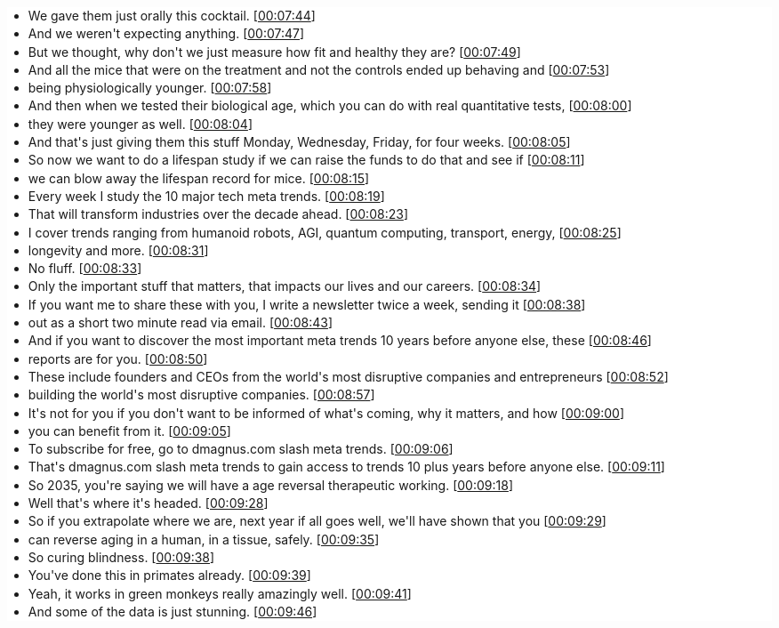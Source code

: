 *  We gave them just orally this cocktail. [[00:07:44](https://www.youtube.com/watch?v=1l3lGy07Fgo&t=464.21999999999997s)]
*  And we weren't expecting anything. [[00:07:47](https://www.youtube.com/watch?v=1l3lGy07Fgo&t=467.58s)]
*  But we thought, why don't we just measure how fit and healthy they are? [[00:07:49](https://www.youtube.com/watch?v=1l3lGy07Fgo&t=469.65999999999997s)]
*  And all the mice that were on the treatment and not the controls ended up behaving and [[00:07:53](https://www.youtube.com/watch?v=1l3lGy07Fgo&t=473.34s)]
*  being physiologically younger. [[00:07:58](https://www.youtube.com/watch?v=1l3lGy07Fgo&t=478.65999999999997s)]
*  And then when we tested their biological age, which you can do with real quantitative tests, [[00:08:00](https://www.youtube.com/watch?v=1l3lGy07Fgo&t=480.52s)]
*  they were younger as well. [[00:08:04](https://www.youtube.com/watch?v=1l3lGy07Fgo&t=484.94s)]
*  And that's just giving them this stuff Monday, Wednesday, Friday, for four weeks. [[00:08:05](https://www.youtube.com/watch?v=1l3lGy07Fgo&t=485.94s)]
*  So now we want to do a lifespan study if we can raise the funds to do that and see if [[00:08:11](https://www.youtube.com/watch?v=1l3lGy07Fgo&t=491.41999999999996s)]
*  we can blow away the lifespan record for mice. [[00:08:15](https://www.youtube.com/watch?v=1l3lGy07Fgo&t=495.26s)]
*  Every week I study the 10 major tech meta trends. [[00:08:19](https://www.youtube.com/watch?v=1l3lGy07Fgo&t=499.65999999999997s)]
*  That will transform industries over the decade ahead. [[00:08:23](https://www.youtube.com/watch?v=1l3lGy07Fgo&t=503.22s)]
*  I cover trends ranging from humanoid robots, AGI, quantum computing, transport, energy, [[00:08:25](https://www.youtube.com/watch?v=1l3lGy07Fgo&t=505.78000000000003s)]
*  longevity and more. [[00:08:31](https://www.youtube.com/watch?v=1l3lGy07Fgo&t=511.46000000000004s)]
*  No fluff. [[00:08:33](https://www.youtube.com/watch?v=1l3lGy07Fgo&t=513.3000000000001s)]
*  Only the important stuff that matters, that impacts our lives and our careers. [[00:08:34](https://www.youtube.com/watch?v=1l3lGy07Fgo&t=514.38s)]
*  If you want me to share these with you, I write a newsletter twice a week, sending it [[00:08:38](https://www.youtube.com/watch?v=1l3lGy07Fgo&t=518.98s)]
*  out as a short two minute read via email. [[00:08:43](https://www.youtube.com/watch?v=1l3lGy07Fgo&t=523.26s)]
*  And if you want to discover the most important meta trends 10 years before anyone else, these [[00:08:46](https://www.youtube.com/watch?v=1l3lGy07Fgo&t=526.3000000000001s)]
*  reports are for you. [[00:08:50](https://www.youtube.com/watch?v=1l3lGy07Fgo&t=530.62s)]
*  These include founders and CEOs from the world's most disruptive companies and entrepreneurs [[00:08:52](https://www.youtube.com/watch?v=1l3lGy07Fgo&t=532.14s)]
*  building the world's most disruptive companies. [[00:08:57](https://www.youtube.com/watch?v=1l3lGy07Fgo&t=537.18s)]
*  It's not for you if you don't want to be informed of what's coming, why it matters, and how [[00:09:00](https://www.youtube.com/watch?v=1l3lGy07Fgo&t=540.34s)]
*  you can benefit from it. [[00:09:05](https://www.youtube.com/watch?v=1l3lGy07Fgo&t=545.5s)]
*  To subscribe for free, go to dmagnus.com slash meta trends. [[00:09:06](https://www.youtube.com/watch?v=1l3lGy07Fgo&t=546.9s)]
*  That's dmagnus.com slash meta trends to gain access to trends 10 plus years before anyone else. [[00:09:11](https://www.youtube.com/watch?v=1l3lGy07Fgo&t=551.22s)]
*  So 2035, you're saying we will have a age reversal therapeutic working. [[00:09:18](https://www.youtube.com/watch?v=1l3lGy07Fgo&t=558.86s)]
*  Well that's where it's headed. [[00:09:28](https://www.youtube.com/watch?v=1l3lGy07Fgo&t=568.22s)]
*  So if you extrapolate where we are, next year if all goes well, we'll have shown that you [[00:09:29](https://www.youtube.com/watch?v=1l3lGy07Fgo&t=569.22s)]
*  can reverse aging in a human, in a tissue, safely. [[00:09:35](https://www.youtube.com/watch?v=1l3lGy07Fgo&t=575.42s)]
*  So curing blindness. [[00:09:38](https://www.youtube.com/watch?v=1l3lGy07Fgo&t=578.74s)]
*  You've done this in primates already. [[00:09:39](https://www.youtube.com/watch?v=1l3lGy07Fgo&t=579.74s)]
*  Yeah, it works in green monkeys really amazingly well. [[00:09:41](https://www.youtube.com/watch?v=1l3lGy07Fgo&t=581.34s)]
*  And some of the data is just stunning. [[00:09:46](https://www.youtube.com/watch?v=1l3lGy07Fgo&t=586.36s)]